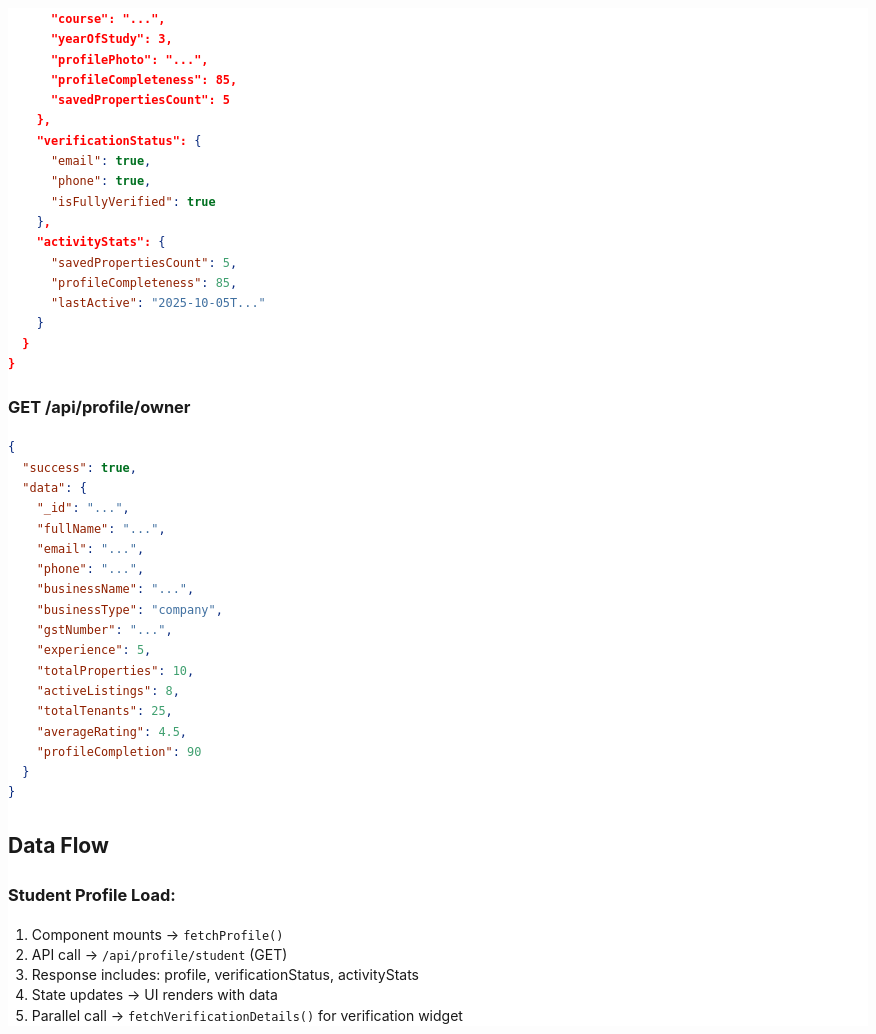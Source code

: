 ```json
      "course": "...",
      "yearOfStudy": 3,
      "profilePhoto": "...",
      "profileCompleteness": 85,
      "savedPropertiesCount": 5
    },
    "verificationStatus": {
      "email": true,
      "phone": true,
      "isFullyVerified": true
    },
    "activityStats": {
      "savedPropertiesCount": 5,
      "profileCompleteness": 85,
      "lastActive": "2025-10-05T..."
    }
  }
}
```

### GET /api/profile/owner
```json
{
  "success": true,
  "data": {
    "_id": "...",
    "fullName": "...",
    "email": "...",
    "phone": "...",
    "businessName": "...",
    "businessType": "company",
    "gstNumber": "...",
    "experience": 5,
    "totalProperties": 10,
    "activeListings": 8,
    "totalTenants": 25,
    "averageRating": 4.5,
    "profileCompletion": 90
  }
}
```

## Data Flow

### Student Profile Load:
1. Component mounts → `fetchProfile()`
2. API call → `/api/profile/student` (GET)
3. Response includes: profile, verificationStatus, activityStats
4. State updates → UI renders with data
5. Parallel call → `fetchVerificationDetails()` for verification widget

